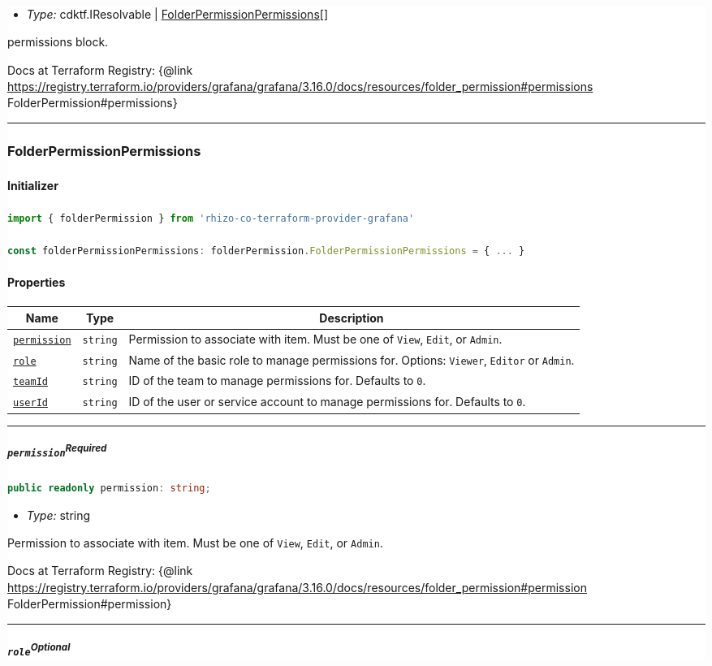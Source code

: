 - *Type:* cdktf.IResolvable | <a href="#rhizo-co-terraform-provider-grafana.folderPermission.FolderPermissionPermissions">FolderPermissionPermissions</a>[]

permissions block.

Docs at Terraform Registry: {@link https://registry.terraform.io/providers/grafana/grafana/3.16.0/docs/resources/folder_permission#permissions FolderPermission#permissions}

---

### FolderPermissionPermissions <a name="FolderPermissionPermissions" id="rhizo-co-terraform-provider-grafana.folderPermission.FolderPermissionPermissions"></a>

#### Initializer <a name="Initializer" id="rhizo-co-terraform-provider-grafana.folderPermission.FolderPermissionPermissions.Initializer"></a>

```typescript
import { folderPermission } from 'rhizo-co-terraform-provider-grafana'

const folderPermissionPermissions: folderPermission.FolderPermissionPermissions = { ... }
```

#### Properties <a name="Properties" id="Properties"></a>

| **Name** | **Type** | **Description** |
| --- | --- | --- |
| <code><a href="#rhizo-co-terraform-provider-grafana.folderPermission.FolderPermissionPermissions.property.permission">permission</a></code> | <code>string</code> | Permission to associate with item. Must be one of `View`, `Edit`, or `Admin`. |
| <code><a href="#rhizo-co-terraform-provider-grafana.folderPermission.FolderPermissionPermissions.property.role">role</a></code> | <code>string</code> | Name of the basic role to manage permissions for. Options: `Viewer`, `Editor` or `Admin`. |
| <code><a href="#rhizo-co-terraform-provider-grafana.folderPermission.FolderPermissionPermissions.property.teamId">teamId</a></code> | <code>string</code> | ID of the team to manage permissions for. Defaults to `0`. |
| <code><a href="#rhizo-co-terraform-provider-grafana.folderPermission.FolderPermissionPermissions.property.userId">userId</a></code> | <code>string</code> | ID of the user or service account to manage permissions for. Defaults to `0`. |

---

##### `permission`<sup>Required</sup> <a name="permission" id="rhizo-co-terraform-provider-grafana.folderPermission.FolderPermissionPermissions.property.permission"></a>

```typescript
public readonly permission: string;
```

- *Type:* string

Permission to associate with item. Must be one of `View`, `Edit`, or `Admin`.

Docs at Terraform Registry: {@link https://registry.terraform.io/providers/grafana/grafana/3.16.0/docs/resources/folder_permission#permission FolderPermission#permission}

---

##### `role`<sup>Optional</sup> <a name="role" id="rhizo-co-terraform-provider-grafana.folderPermission.FolderPermissionPermissions.property.role"></a>
